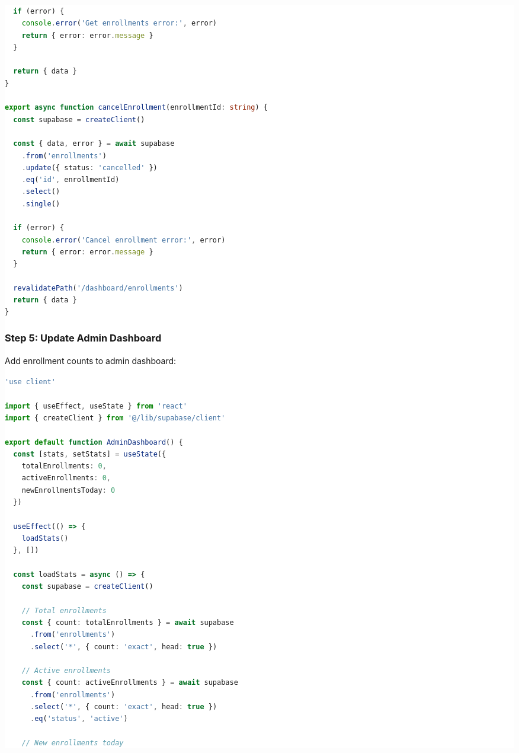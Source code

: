 ```typescript
  if (error) {
    console.error('Get enrollments error:', error)
    return { error: error.message }
  }

  return { data }
}

export async function cancelEnrollment(enrollmentId: string) {
  const supabase = createClient()

  const { data, error } = await supabase
    .from('enrollments')
    .update({ status: 'cancelled' })
    .eq('id', enrollmentId)
    .select()
    .single()

  if (error) {
    console.error('Cancel enrollment error:', error)
    return { error: error.message }
  }

  revalidatePath('/dashboard/enrollments')
  return { data }
}
```

### Step 5: Update Admin Dashboard

Add enrollment counts to admin dashboard:

```typescript
'use client'

import { useEffect, useState } from 'react'
import { createClient } from '@/lib/supabase/client'

export default function AdminDashboard() {
  const [stats, setStats] = useState({
    totalEnrollments: 0,
    activeEnrollments: 0,
    newEnrollmentsToday: 0
  })

  useEffect(() => {
    loadStats()
  }, [])

  const loadStats = async () => {
    const supabase = createClient()

    // Total enrollments
    const { count: totalEnrollments } = await supabase
      .from('enrollments')
      .select('*', { count: 'exact', head: true })

    // Active enrollments
    const { count: activeEnrollments } = await supabase
      .from('enrollments')
      .select('*', { count: 'exact', head: true })
      .eq('status', 'active')

    // New enrollments today
```